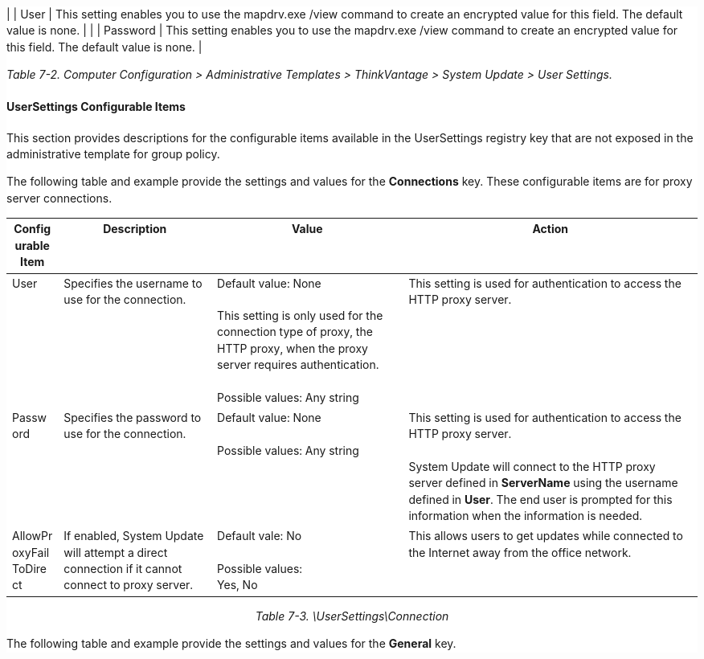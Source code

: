 |                                   |     User                                                                                                                                              |     This setting enables you to use the mapdrv.exe /view  command to create an encrypted value for this field.  The default value is none.                                                                                                                                                                                                                                                                                                                                                                                                                                                                                                                                                                                |
|                                   |     Password                                                                                                                                          |     This setting enables you to use the mapdrv.exe /view  command to create an encrypted value for this field.  The default value is none.                                                                                                                                                                                                                                                                                                                                                                                                                                                                                                                                                                                |

_Table 7-2. Computer Configuration \> Administrative Templates \> ThinkVantage \> System Update \> User Settings._

</center>

#### UserSettings Configurable Items

This section provides descriptions for the configurable items available in the UserSettings registry key that are not exposed in the administrative template for group policy.

The following table and example provide the settings and values for the **Connections** key. These configurable items are for proxy server connections.

<center>

|     Configurable Item         |     Description                                                                                           |     Value                                                                                                                                                                                  |     Action                                                                                                                                                                                                                                                                                      |
|-------------------------------|-----------------------------------------------------------------------------------------------------------|--------------------------------------------------------------------------------------------------------------------------------------------------------------------------------------------|-------------------------------------------------------------------------------------------------------------------------------------------------------------------------------------------------------------------------------------------------------------------------------------------------|
|     User                      |     Specifies the username to  use for the connection.                                                    |     Default value: None<br/><br/>      This setting is only used for the  connection type of proxy, the HTTP  proxy, when the proxy server requires  authentication.<br/><br/>     Possible values: Any string |     This setting is used for  authentication to access  the HTTP proxy server.                                                                                                                                                                                                                  |
|     Password                  |     Specifies the password to  use for the connection.                                                    |     Default value: None<br/><br/>     Possible values: Any string                                                                                                                                    |     This setting is used for  authentication to access  the HTTP proxy server.<br/><br/>     System Update will connect  to the   HTTP proxy server  defined in **ServerName** using  the username defined in **User**.  The end user is prompted for  this information when the  information is needed.          |
|     AllowProxyFailToDirect    |     If enabled, System Update will  attempt a direct connection if  it cannot connect to proxy server.    |     Default vale:  No<br/><br/>     Possible values:<br/> Yes, No                                                                                                                                         |     This allows users to get updates  while connected to the Internet  away from the office network.                                                                                                                                                                                            |
_Table 7-3. \UserSettings\Connection_

</center>


The following table and example provide the settings and values for the **General** key.

<center>
